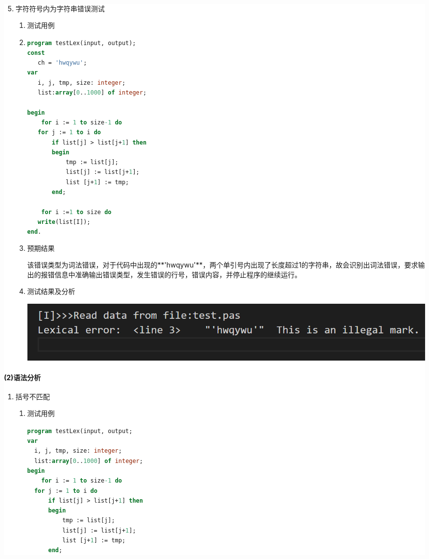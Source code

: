 5. 字符符号内为字符串错误测试

   1.  测试用例

      1. ```pascal
         program testLex(input, output);
         const 	
         	ch = 'hwqywu';
         var
         	i, j, tmp, size: integer;
         	list:array[0..1000] of integer;
         
         begin
             for i := 1 to size-1 do
         	for j := 1 to i do
         	    if list[j] > list[j+1] then
         	    begin
         		    tmp := list[j];
         		    list[j] := list[j+1];
         		    list [j+1] := tmp;
         	    end;
         
             for i :=1 to size do
         	write(list[I]);
         end.
         ```

   2. 预期结果

      该错误类型为词法错误，对于代码中出现的**'hwqywu'**，两个单引号内出现了长度超过1的字符串，故会识别出词法错误，要求输出的报错信息中准确输出错误类型，发生错误的行号，错误内容，并停止程序的继续运行。

   3. 测试结果及分析
   
      ![image-20210509224823221](test.assets/image-20210509224823221.png)
   
      

#### (2)语法分析

1. 括号不匹配

   1. 测试用例

      ```pascal
      program testLex(input, output;
      var
      	i, j, tmp, size: integer;
      	list:array[0..1000] of integer;
      begin
          for i := 1 to size-1 do
      	for j := 1 to i do
      	    if list[j] > list[j+1] then
      	    begin
      		    tmp := list[j];
      		    list[j] := list[j+1];
      		    list [j+1] := tmp;
      	    end;
      